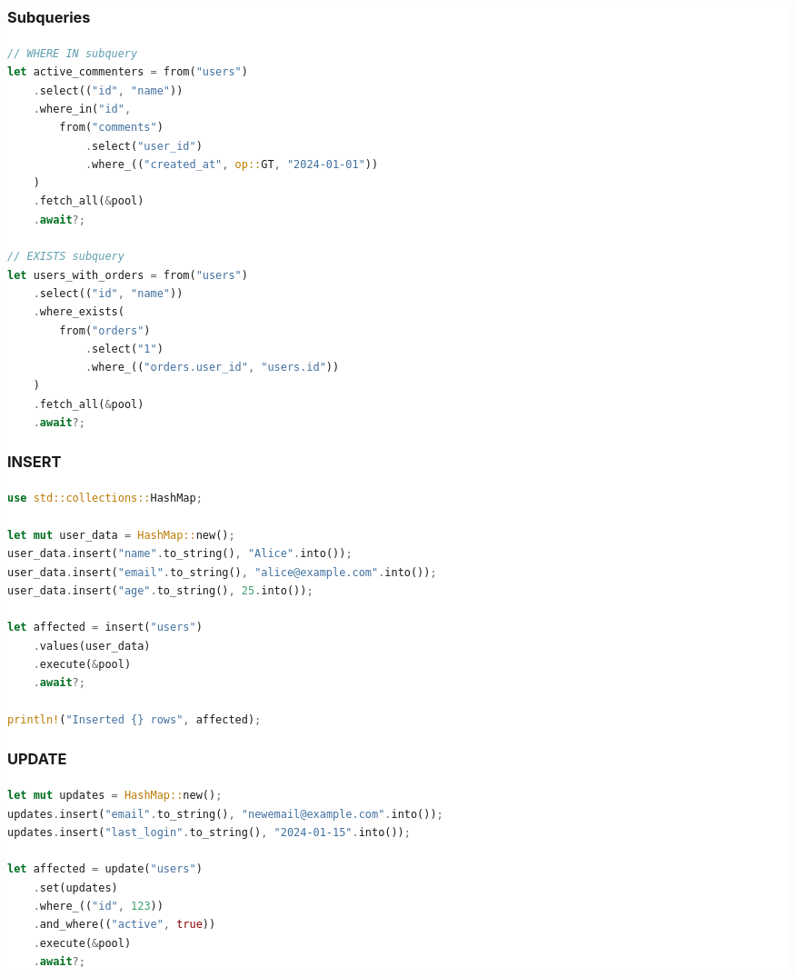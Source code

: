 ### Subqueries
```rust
// WHERE IN subquery
let active_commenters = from("users")
    .select(("id", "name"))
    .where_in("id", 
        from("comments")
            .select("user_id")
            .where_(("created_at", op::GT, "2024-01-01"))
    )
    .fetch_all(&pool)
    .await?;

// EXISTS subquery
let users_with_orders = from("users")
    .select(("id", "name"))
    .where_exists(
        from("orders")
            .select("1")
            .where_(("orders.user_id", "users.id"))
    )
    .fetch_all(&pool)
    .await?;
```

### INSERT
```rust
use std::collections::HashMap;

let mut user_data = HashMap::new();
user_data.insert("name".to_string(), "Alice".into());
user_data.insert("email".to_string(), "alice@example.com".into());
user_data.insert("age".to_string(), 25.into());

let affected = insert("users")
    .values(user_data)
    .execute(&pool)
    .await?;

println!("Inserted {} rows", affected);
```

### UPDATE
```rust
let mut updates = HashMap::new();
updates.insert("email".to_string(), "newemail@example.com".into());
updates.insert("last_login".to_string(), "2024-01-15".into());

let affected = update("users")
    .set(updates)
    .where_(("id", 123))
    .and_where(("active", true))
    .execute(&pool)
    .await?;
```
